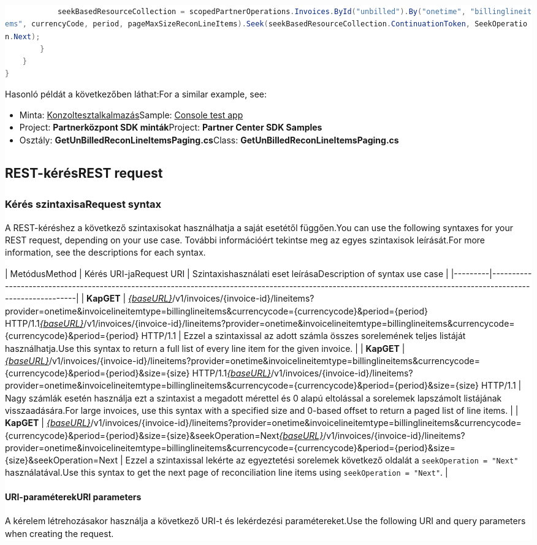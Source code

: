 ``` csharp
            seekBasedResourceCollection = scopedPartnerOperations.Invoices.ById("unbilled").By("onetime", "billinglineitems", currencyCode, period, pageMaxSizeReconLineItems).Seek(seekBasedResourceCollection.ContinuationToken, SeekOperation.Next);
        }
    }
}
```

<span data-ttu-id="16d15-125">Hasonló példát a következőben láthat:</span><span class="sxs-lookup"><span data-stu-id="16d15-125">For a similar example, see:</span></span>

- <span data-ttu-id="16d15-126">Minta: [Konzoltesztalkalmazás](console-test-app.md)</span><span class="sxs-lookup"><span data-stu-id="16d15-126">Sample: [Console test app](console-test-app.md)</span></span>
- <span data-ttu-id="16d15-127">Project: **Partnerközpont SDK minták**</span><span class="sxs-lookup"><span data-stu-id="16d15-127">Project: **Partner Center SDK Samples**</span></span>
- <span data-ttu-id="16d15-128">Osztály: **GetUnBilledReconLineItemsPaging.cs**</span><span class="sxs-lookup"><span data-stu-id="16d15-128">Class: **GetUnBilledReconLineItemsPaging.cs**</span></span>

## <a name="rest-request"></a><span data-ttu-id="16d15-129">REST-kérés</span><span class="sxs-lookup"><span data-stu-id="16d15-129">REST request</span></span>

### <a name="request-syntax"></a><span data-ttu-id="16d15-130">Kérés szintaxisa</span><span class="sxs-lookup"><span data-stu-id="16d15-130">Request syntax</span></span>

<span data-ttu-id="16d15-131">A REST-kéréshez a következő szintaxisokat használhatja a saját esetétől függően.</span><span class="sxs-lookup"><span data-stu-id="16d15-131">You can use the following syntaxes for your REST request, depending on your use case.</span></span> <span data-ttu-id="16d15-132">További információért tekintse meg az egyes szintaxisok leírását.</span><span class="sxs-lookup"><span data-stu-id="16d15-132">For more information, see the descriptions for each syntax.</span></span>

 | <span data-ttu-id="16d15-133">Metódus</span><span class="sxs-lookup"><span data-stu-id="16d15-133">Method</span></span>  | <span data-ttu-id="16d15-134">Kérés URI-ja</span><span class="sxs-lookup"><span data-stu-id="16d15-134">Request URI</span></span>            | <span data-ttu-id="16d15-135">Szintaxishasználati eset leírása</span><span class="sxs-lookup"><span data-stu-id="16d15-135">Description of syntax use case</span></span>                                                                                |
|---------|-----------------------------------------------------------------------------------------------------------------------------------------------------------------|
| <span data-ttu-id="16d15-136">**Kap**</span><span class="sxs-lookup"><span data-stu-id="16d15-136">**GET**</span></span> | <span data-ttu-id="16d15-137">[*{baseURL}*](partner-center-rest-urls.md)/v1/invoices/{invoice-id}/lineitems?provider=onetime&invoicelineitemtype=billinglineitems&currencycode={currencycode}&period={period} HTTP/1.1</span><span class="sxs-lookup"><span data-stu-id="16d15-137">[*{baseURL}*](partner-center-rest-urls.md)/v1/invoices/{invoice-id}/lineitems?provider=onetime&invoicelineitemtype=billinglineitems&currencycode={currencycode}&period={period} HTTP/1.1</span></span>                              | <span data-ttu-id="16d15-138">Ezzel a szintaxissal az adott számla összes sorelemének teljes listáját használhatja.</span><span class="sxs-lookup"><span data-stu-id="16d15-138">Use this syntax to return a full list of every line item for the given invoice.</span></span> |
| <span data-ttu-id="16d15-139">**Kap**</span><span class="sxs-lookup"><span data-stu-id="16d15-139">**GET**</span></span> | <span data-ttu-id="16d15-140">[*{baseURL}*](partner-center-rest-urls.md)/v1/invoices/{invoice-id}/lineitems?provider=onetime&invoicelineitemtype=billinglineitems&currencycode={currencycode}&period={period}&size={size} HTTP/1.1</span><span class="sxs-lookup"><span data-stu-id="16d15-140">[*{baseURL}*](partner-center-rest-urls.md)/v1/invoices/{invoice-id}/lineitems?provider=onetime&invoicelineitemtype=billinglineitems&currencycode={currencycode}&period={period}&size={size} HTTP/1.1</span></span>  | <span data-ttu-id="16d15-141">Nagy számlák esetén használja ezt a szintaxist a megadott mérettel és 0 alapú eltolással a sorelemek lapszámolt listájának visszaadására.</span><span class="sxs-lookup"><span data-stu-id="16d15-141">For large invoices, use this syntax with a specified size and 0-based offset to return a paged list of line items.</span></span> |
| <span data-ttu-id="16d15-142">**Kap**</span><span class="sxs-lookup"><span data-stu-id="16d15-142">**GET**</span></span> | <span data-ttu-id="16d15-143">[*{baseURL}*](partner-center-rest-urls.md)/v1/invoices/{invoice-id}/lineitems?provider=onetime&invoicelineitemtype=billinglineitems&currencycode={currencycode}&period={period}&size={size}&seekOperation=Next</span><span class="sxs-lookup"><span data-stu-id="16d15-143">[*{baseURL}*](partner-center-rest-urls.md)/v1/invoices/{invoice-id}/lineitems?provider=onetime&invoicelineitemtype=billinglineitems&currencycode={currencycode}&period={period}&size={size}&seekOperation=Next</span></span>                               | <span data-ttu-id="16d15-144">Ezzel a szintaxissal lekérte az egyeztetési sorelemek következő oldalát a `seekOperation = "Next"` használatával.</span><span class="sxs-lookup"><span data-stu-id="16d15-144">Use this syntax to get the next page of reconciliation line items using `seekOperation = "Next"`.</span></span> |

#### <a name="uri-parameters"></a><span data-ttu-id="16d15-145">URI-paraméterek</span><span class="sxs-lookup"><span data-stu-id="16d15-145">URI parameters</span></span>

<span data-ttu-id="16d15-146">A kérelem létrehozásakor használja a következő URI-t és lekérdezési paramétereket.</span><span class="sxs-lookup"><span data-stu-id="16d15-146">Use the following URI and query parameters when creating the request.</span></span>
